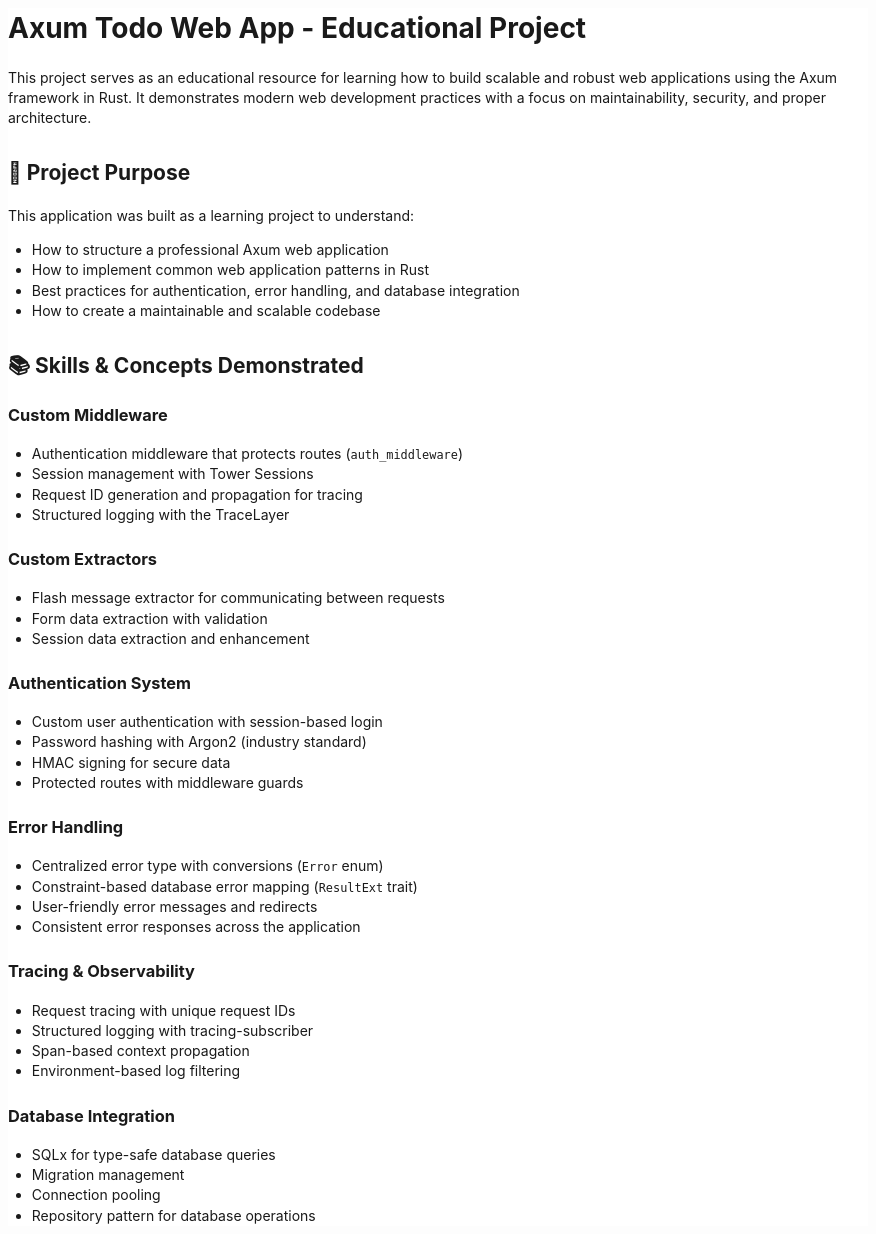 # Axum Todo Web App - Educational Project

This project serves as an educational resource for learning how to build scalable and robust web applications using the Axum framework in Rust. It demonstrates modern web development practices with a focus on maintainability, security, and proper architecture.

## 🎯 Project Purpose

This application was built as a learning project to understand:
- How to structure a professional Axum web application
- How to implement common web application patterns in Rust
- Best practices for authentication, error handling, and database integration
- How to create a maintainable and scalable codebase

## 📚 Skills & Concepts Demonstrated

### Custom Middleware
- Authentication middleware that protects routes (`auth_middleware`)
- Session management with Tower Sessions
- Request ID generation and propagation for tracing
- Structured logging with the TraceLayer

### Custom Extractors
- Flash message extractor for communicating between requests
- Form data extraction with validation
- Session data extraction and enhancement

### Authentication System
- Custom user authentication with session-based login
- Password hashing with Argon2 (industry standard)
- HMAC signing for secure data
- Protected routes with middleware guards

### Error Handling
- Centralized error type with conversions (`Error` enum)
- Constraint-based database error mapping (`ResultExt` trait)
- User-friendly error messages and redirects
- Consistent error responses across the application

### Tracing & Observability
- Request tracing with unique request IDs
- Structured logging with tracing-subscriber
- Span-based context propagation
- Environment-based log filtering

### Database Integration
- SQLx for type-safe database queries
- Migration management
- Connection pooling
- Repository pattern for database operations

